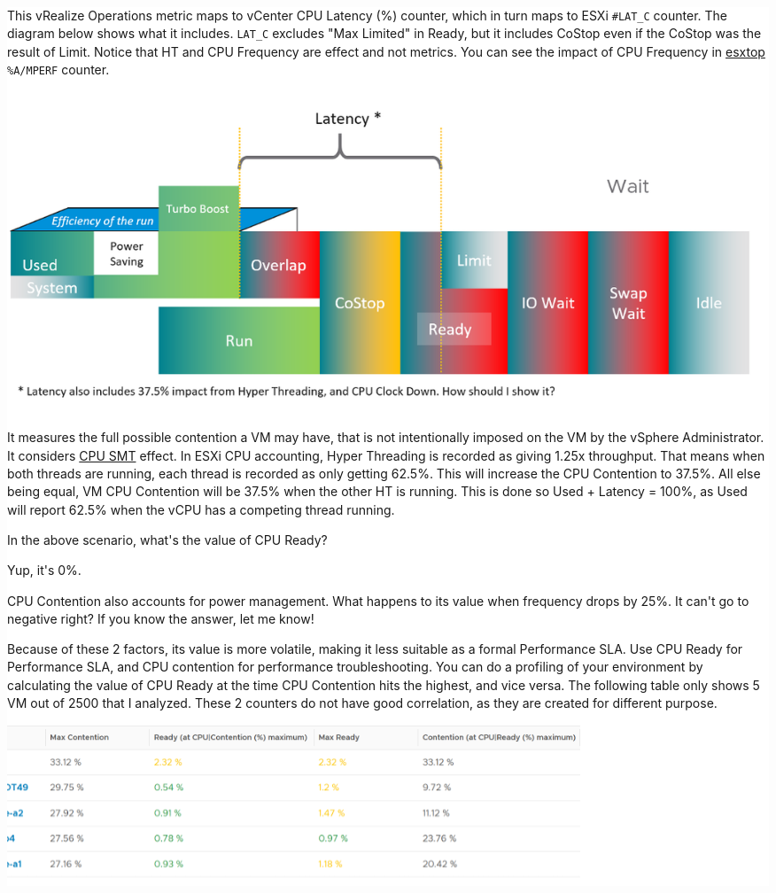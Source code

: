 This vRealize Operations metric maps to vCenter CPU Latency (%) counter, which in turn maps to ESXi `#LAT_C` counter. The diagram below shows what it includes. `LAT_C` excludes "Max Limited" in Ready, but it includes CoStop even if the CoStop was the result of Limit. Notice that HT and CPU Frequency are effect and not metrics. You can see the impact of CPU Frequency in [esxtop](http://www.yellow-bricks.com/esxtop/) `%A/MPERF` counter.  

![LATC_C counter](2.2.2-fig-33.png)

It measures the full possible contention a VM may have, that is not intentionally imposed on the VM by the vSphere Administrator. It considers [CPU SMT](/metrics/chapter-2-cpu-metrics/2.2.3-esxi-host/#esxi-utilization-counters) effect. In ESXi CPU accounting, Hyper Threading is recorded as giving 1.25x throughput. That means when both threads are running, each thread is recorded as only getting 62.5%. This will increase the CPU Contention to 37.5%. All else being equal, VM CPU Contention will be 37.5% when the other HT is running. This is done so Used + Latency = 100%, as Used will report 62.5% when the vCPU has a competing thread running.

In the above scenario, what's the value of CPU Ready?

Yup, it's 0%.

CPU Contention also accounts for power management. What happens to its value when frequency drops by 25%. It can't go to negative right? If you know the answer, let me know!

Because of these 2 factors, its value is more volatile, making it less suitable as a formal Performance SLA. Use CPU Ready for Performance SLA, and CPU contention for performance troubleshooting. You can do a profiling of your environment by calculating the value of CPU Ready at the time CPU Contention hits the highest, and vice versa. The following table only shows 5 VM out of 2500 that I analyzed. These 2 counters do not have good correlation, as they are created for different purpose.

![VM contention analysed](2.2.2-fig-34.png)
